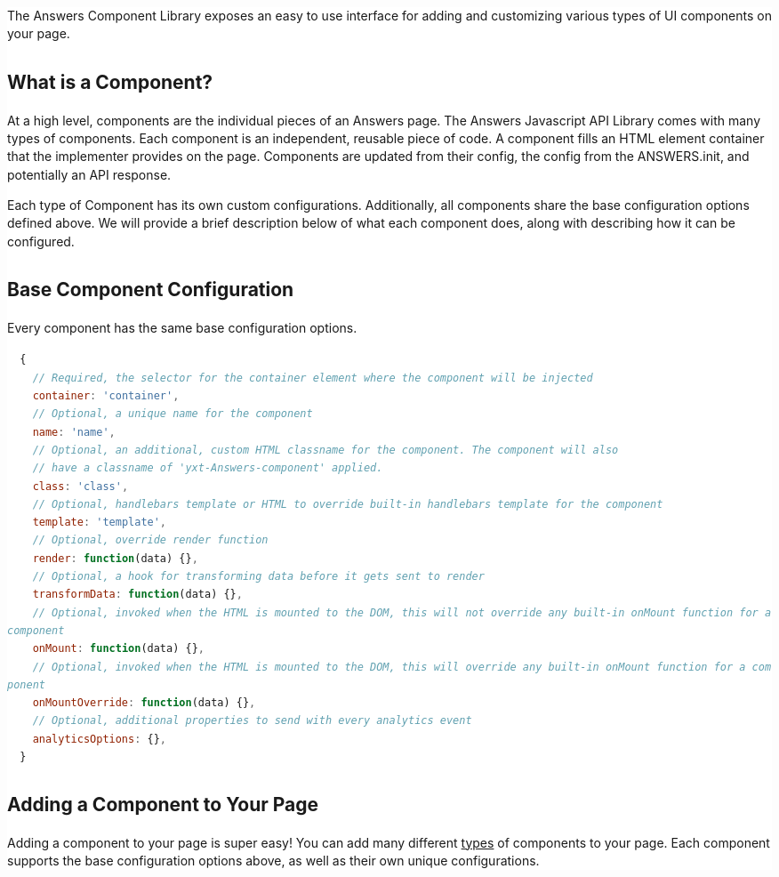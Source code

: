 The Answers Component Library exposes an easy to use interface for adding and customizing various types of UI components on your page.

## What is a Component?

At a high level, components are the individual pieces of an Answers page. The Answers Javascript API Library comes with many types of components. Each component is an independent, reusable piece of code. A component fills an HTML element container that the implementer provides on the page. Components are updated from their config, the config from the ANSWERS.init, and potentially an API response.

Each type of Component has its own custom configurations. Additionally, all components share the base configuration options defined above. We will provide a brief description below of what each component does, along with describing how it can be configured.


## Base Component Configuration

Every component has the same base configuration options.
```js
  {
    // Required, the selector for the container element where the component will be injected
    container: 'container',
    // Optional, a unique name for the component
    name: 'name',
    // Optional, an additional, custom HTML classname for the component. The component will also 
    // have a classname of 'yxt-Answers-component' applied.
    class: 'class',
    // Optional, handlebars template or HTML to override built-in handlebars template for the component
    template: 'template',
    // Optional, override render function
    render: function(data) {},
    // Optional, a hook for transforming data before it gets sent to render
    transformData: function(data) {},
    // Optional, invoked when the HTML is mounted to the DOM, this will not override any built-in onMount function for a component
    onMount: function(data) {},
    // Optional, invoked when the HTML is mounted to the DOM, this will override any built-in onMount function for a component
    onMountOverride: function(data) {},
    // Optional, additional properties to send with every analytics event
    analyticsOptions: {},
  }
```


## Adding a Component to Your Page
Adding a component to your page is super easy!
You can add many different [types](#types-of-built-in-components) of components to your page.
Each component supports the base configuration options above, as well as their own unique configurations.
